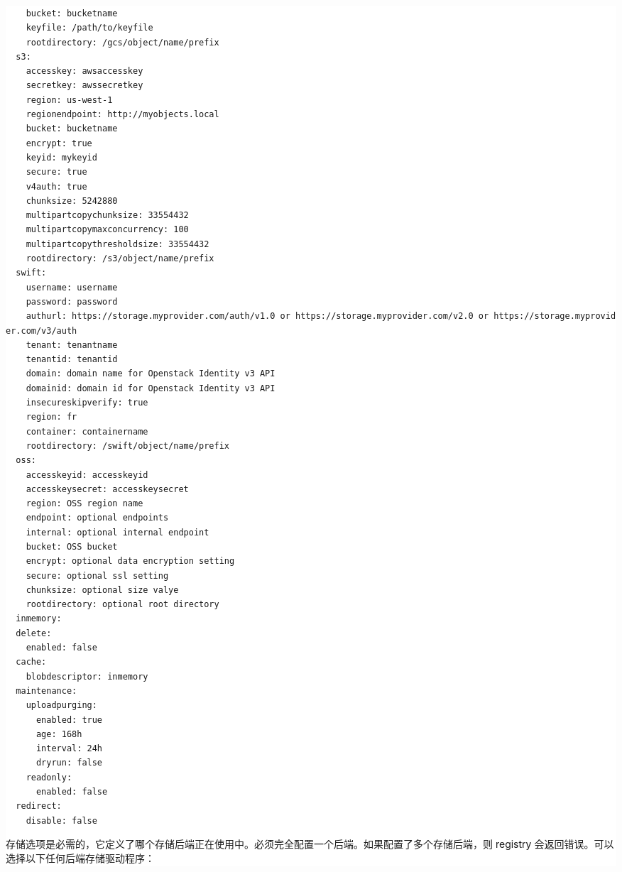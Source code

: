 ```
    bucket: bucketname
    keyfile: /path/to/keyfile
    rootdirectory: /gcs/object/name/prefix
  s3:
    accesskey: awsaccesskey
    secretkey: awssecretkey
    region: us-west-1
    regionendpoint: http://myobjects.local
    bucket: bucketname
    encrypt: true
    keyid: mykeyid
    secure: true
    v4auth: true
    chunksize: 5242880
    multipartcopychunksize: 33554432
    multipartcopymaxconcurrency: 100
    multipartcopythresholdsize: 33554432
    rootdirectory: /s3/object/name/prefix
  swift:
    username: username
    password: password
    authurl: https://storage.myprovider.com/auth/v1.0 or https://storage.myprovider.com/v2.0 or https://storage.myprovider.com/v3/auth
    tenant: tenantname
    tenantid: tenantid
    domain: domain name for Openstack Identity v3 API
    domainid: domain id for Openstack Identity v3 API
    insecureskipverify: true
    region: fr
    container: containername
    rootdirectory: /swift/object/name/prefix
  oss:
    accesskeyid: accesskeyid
    accesskeysecret: accesskeysecret
    region: OSS region name
    endpoint: optional endpoints
    internal: optional internal endpoint
    bucket: OSS bucket
    encrypt: optional data encryption setting
    secure: optional ssl setting
    chunksize: optional size valye
    rootdirectory: optional root directory
  inmemory:
  delete:
    enabled: false
  cache:
    blobdescriptor: inmemory
  maintenance:
    uploadpurging:
      enabled: true
      age: 168h
      interval: 24h
      dryrun: false
    readonly:
      enabled: false
  redirect:
    disable: false
```
存储选项是必需的，它定义了哪个存储后端正在使用中。必须完全配置一个后端。如果配置了多个存储后端，则 registry 会返回错误。可以选择以下任何后端存储驱动程序：
